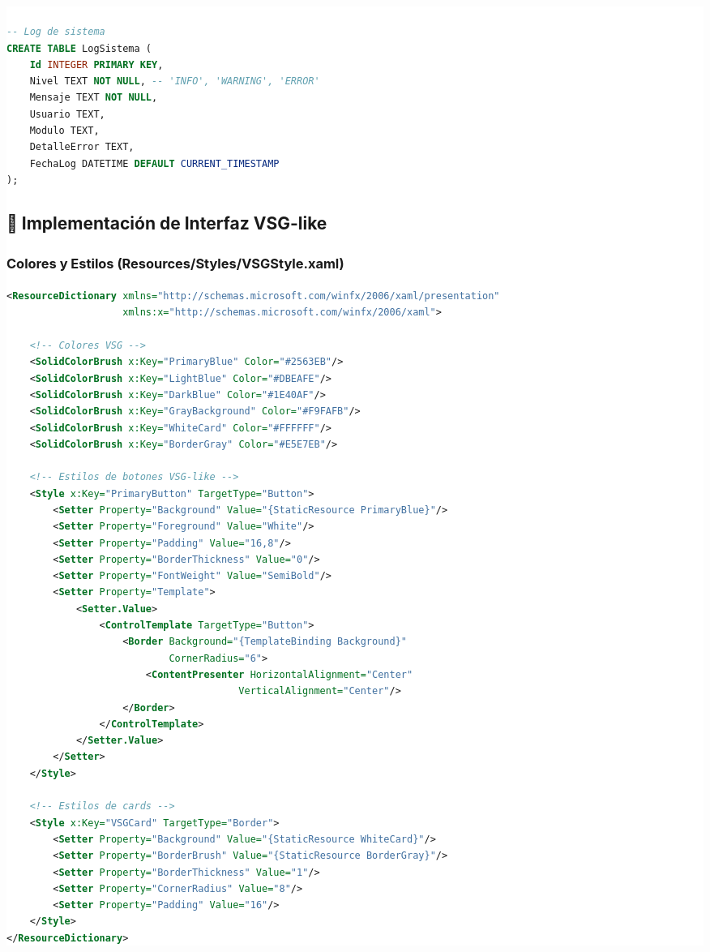 ```sql

-- Log de sistema
CREATE TABLE LogSistema (
    Id INTEGER PRIMARY KEY,
    Nivel TEXT NOT NULL, -- 'INFO', 'WARNING', 'ERROR'
    Mensaje TEXT NOT NULL,
    Usuario TEXT,
    Modulo TEXT,
    DetalleError TEXT,
    FechaLog DATETIME DEFAULT CURRENT_TIMESTAMP
);
```

## 🎨 Implementación de Interfaz VSG-like

### Colores y Estilos (Resources/Styles/VSGStyle.xaml)
```xml
<ResourceDictionary xmlns="http://schemas.microsoft.com/winfx/2006/xaml/presentation"
                    xmlns:x="http://schemas.microsoft.com/winfx/2006/xaml">
    
    <!-- Colores VSG -->
    <SolidColorBrush x:Key="PrimaryBlue" Color="#2563EB"/>
    <SolidColorBrush x:Key="LightBlue" Color="#DBEAFE"/>
    <SolidColorBrush x:Key="DarkBlue" Color="#1E40AF"/>
    <SolidColorBrush x:Key="GrayBackground" Color="#F9FAFB"/>
    <SolidColorBrush x:Key="WhiteCard" Color="#FFFFFF"/>
    <SolidColorBrush x:Key="BorderGray" Color="#E5E7EB"/>
    
    <!-- Estilos de botones VSG-like -->
    <Style x:Key="PrimaryButton" TargetType="Button">
        <Setter Property="Background" Value="{StaticResource PrimaryBlue}"/>
        <Setter Property="Foreground" Value="White"/>
        <Setter Property="Padding" Value="16,8"/>
        <Setter Property="BorderThickness" Value="0"/>
        <Setter Property="FontWeight" Value="SemiBold"/>
        <Setter Property="Template">
            <Setter.Value>
                <ControlTemplate TargetType="Button">
                    <Border Background="{TemplateBinding Background}" 
                            CornerRadius="6">
                        <ContentPresenter HorizontalAlignment="Center" 
                                        VerticalAlignment="Center"/>
                    </Border>
                </ControlTemplate>
            </Setter.Value>
        </Setter>
    </Style>
    
    <!-- Estilos de cards -->
    <Style x:Key="VSGCard" TargetType="Border">
        <Setter Property="Background" Value="{StaticResource WhiteCard}"/>
        <Setter Property="BorderBrush" Value="{StaticResource BorderGray}"/>
        <Setter Property="BorderThickness" Value="1"/>
        <Setter Property="CornerRadius" Value="8"/>
        <Setter Property="Padding" Value="16"/>
    </Style>
</ResourceDictionary>
```
